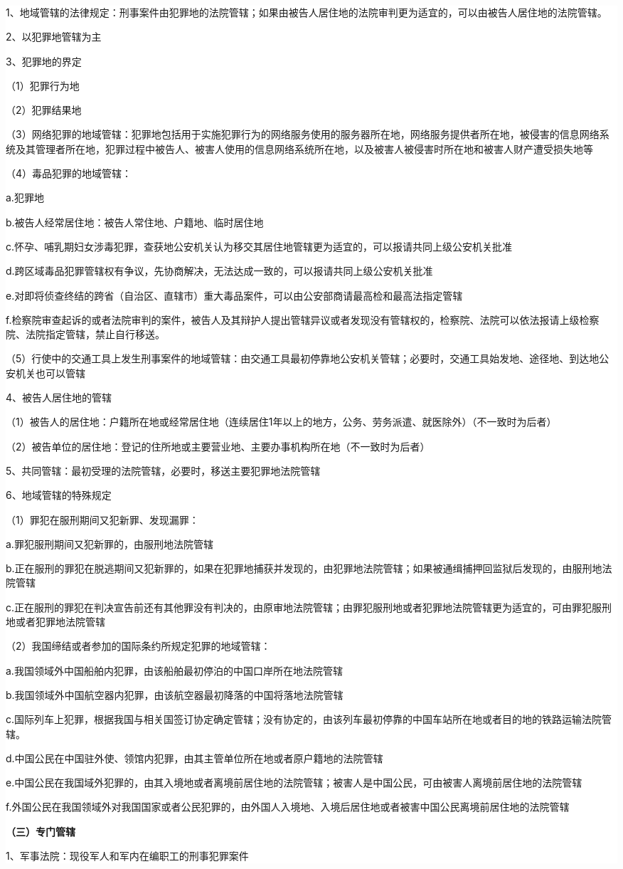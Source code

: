 1、地域管辖的法律规定：刑事案件由犯罪地的法院管辖；如果由被告人居住地的法院审判更为适宜的，可以由被告人居住地的法院管辖。

2、以犯罪地管辖为主

3、犯罪地的界定

（1）犯罪行为地

（2）犯罪结果地

（3）网络犯罪的地域管辖：犯罪地包括用于实施犯罪行为的网络服务使用的服务器所在地，网络服务提供者所在地，被侵害的信息网络系统及其管理者所在地，犯罪过程中被告人、被害人使用的信息网络系统所在地，以及被害人被侵害时所在地和被害人财产遭受损失地等

（4）毒品犯罪的地域管辖：

a.犯罪地

b.被告人经常居住地：被告人常住地、户籍地、临时居住地

c.怀孕、哺乳期妇女涉毒犯罪，查获地公安机关认为移交其居住地管辖更为适宜的，可以报请共同上级公安机关批准

d.跨区域毒品犯罪管辖权有争议，先协商解决，无法达成一致的，可以报请共同上级公安机关批准

e.对即将侦查终结的跨省（自治区、直辖市）重大毒品案件，可以由公安部商请最高检和最高法指定管辖

f.检察院审查起诉的或者法院审判的案件，被告人及其辩护人提出管辖异议或者发现没有管辖权的，检察院、法院可以依法报请上级检察院、法院指定管辖，禁止自行移送。

（5）行使中的交通工具上发生刑事案件的地域管辖：由交通工具最初停靠地公安机关管辖；必要时，交通工具始发地、途径地、到达地公安机关也可以管辖

4、被告人居住地的管辖

（1）被告人的居住地：户籍所在地或经常居住地（连续居住1年以上的地方，公务、劳务派遣、就医除外）（不一致时为后者）

（2）被告单位的居住地：登记的住所地或主要营业地、主要办事机构所在地（不一致时为后者）

5、共同管辖：最初受理的法院管辖，必要时，移送主要犯罪地法院管辖

6、地域管辖的特殊规定

（1）罪犯在服刑期间又犯新罪、发现漏罪：

a.罪犯服刑期间又犯新罪的，由服刑地法院管辖

b.正在服刑的罪犯在脱逃期间又犯新罪的，如果在犯罪地捕获并发现的，由犯罪地法院管辖；如果被通缉捕押回监狱后发现的，由服刑地法院管辖

c.正在服刑的罪犯在判决宣告前还有其他罪没有判决的，由原审地法院管辖；由罪犯服刑地或者犯罪地法院管辖更为适宜的，可由罪犯服刑地或者犯罪地法院管辖

（2）我国缔结或者参加的国际条约所规定犯罪的地域管辖：

a.我国领域外中国船舶内犯罪，由该船舶最初停泊的中国口岸所在地法院管辖

b.我国领域外中国航空器内犯罪，由该航空器最初降落的中国将落地法院管辖

c.国际列车上犯罪，根据我国与相关国签订协定确定管辖；没有协定的，由该列车最初停靠的中国车站所在地或者目的地的铁路运输法院管辖。

d.中国公民在中国驻外使、领馆内犯罪，由其主管单位所在地或者原户籍地的法院管辖

e.中国公民在我国域外犯罪的，由其入境地或者离境前居住地的法院管辖；被害人是中国公民，可由被害人离境前居住地的法院管辖

f.外国公民在我国领域外对我国国家或者公民犯罪的，由外国人入境地、入境后居住地或者被害中国公民离境前居住地的法院管辖

**（三）专门管辖**

1、军事法院：现役军人和军内在编职工的刑事犯罪案件

